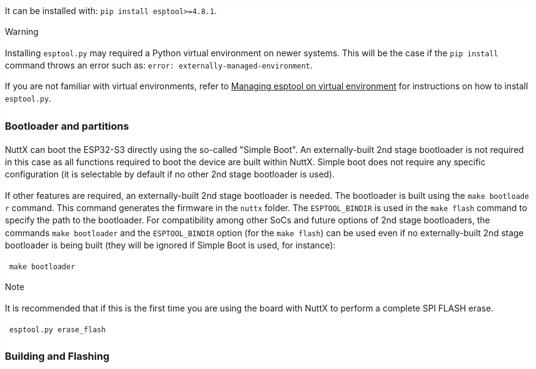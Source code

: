 It can be installed with: `pip install esptool>=4.8.1`.

<div class="warning">

<div class="title">

Warning

</div>

Installing `esptool.py` may required a Python virtual environment on
newer systems. This will be the case if the `pip install` command throws
an error such as: `error: externally-managed-environment`.

If you are not familiar with virtual environments, refer to [Managing
esptool on virtual environment]() for instructions on how to install
`esptool.py`.

</div>

### Bootloader and partitions

NuttX can boot the ESP32-S3 directly using the so-called "Simple Boot".
An externally-built 2nd stage bootloader is not required in this case as
all functions required to boot the device are built within NuttX. Simple
boot does not require any specific configuration (it is selectable by
default if no other 2nd stage bootloader is used).

If other features are required, an externally-built 2nd stage bootloader
is needed. The bootloader is built using the `make bootloader` command.
This command generates the firmware in the `nuttx` folder. The
`ESPTOOL_BINDIR` is used in the `make flash` command to specify the path
to the bootloader. For compatibility among other SoCs and future options
of 2nd stage bootloaders, the commands `make bootloader` and the
`ESPTOOL_BINDIR` option (for the `make flash`) can be used even if no
externally-built 2nd stage bootloader is being built (they will be
ignored if Simple Boot is used, for instance):

     make bootloader

<div class="note">

<div class="title">

Note

</div>

It is recommended that if this is the first time you are using the board
with NuttX to perform a complete SPI FLASH erase.

``` console
 esptool.py erase_flash
```

</div>

### Building and Flashing
